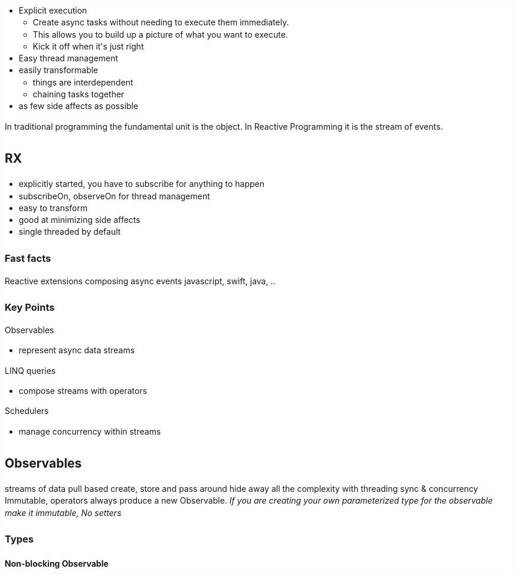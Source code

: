 * Explicit execution
	* Create async tasks without needing to execute them immediately.
	* This allows you to build up a picture of what you want to execute.
	* Kick it off when it's just right
* Easy thread management
* easily transformable
	* things are interdependent
	* chaining tasks together
* as few side affects as possible

In traditional programming the fundamental unit is the object.
In Reactive Programming it is the stream of events.

## RX

* explicitly started, you have to subscribe for anything to happen
* subscribeOn, observeOn for thread management
* easy to transform
* good at minimizing side affects
* single threaded by default

### Fast facts

Reactive extensions
composing async events
javascript, swift, java, ..

### Key Points

Observables

* represent async data streams

LINQ queries

* compose streams with operators

Schedulers

* manage concurrency within streams

## Observables

streams of data
pull based
create, store and pass around
hide away all the complexity with threading sync & concurrency
Immutable, operators always produce a new Observable.
*If you are creating your own parameterized type for the observable make it immutable, No setters*

### Types

#### Non-blocking Observable
